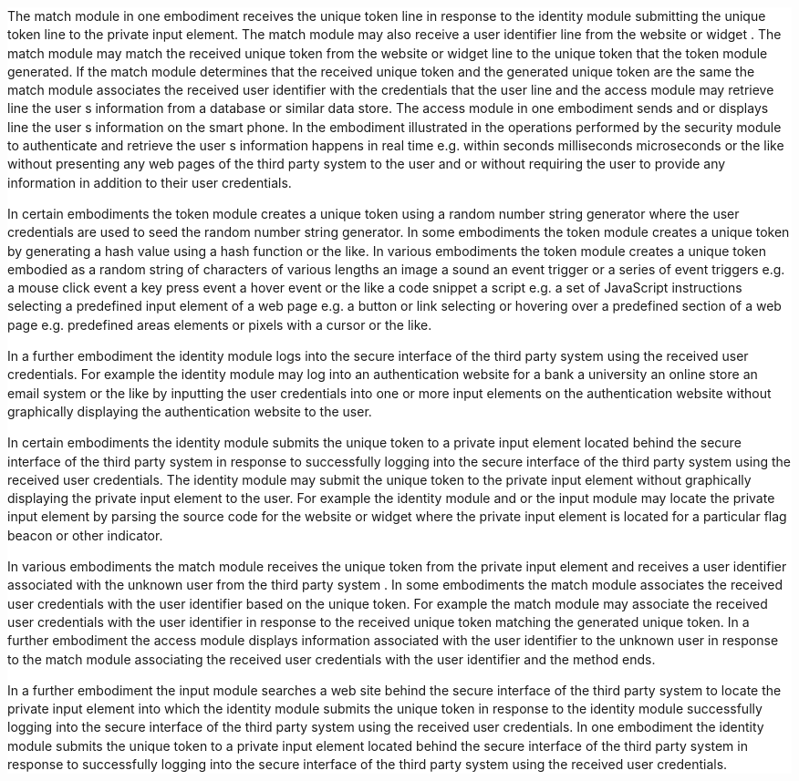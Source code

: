 The match module in one embodiment receives the unique token line in response to the identity module submitting the unique token line to the private input element. The match module may also receive a user identifier line from the website or widget . The match module may match the received unique token from the website or widget line to the unique token that the token module generated. If the match module determines that the received unique token and the generated unique token are the same the match module associates the received user identifier with the credentials that the user line and the access module may retrieve line the user s information from a database or similar data store. The access module in one embodiment sends and or displays line the user s information on the smart phone. In the embodiment illustrated in the operations performed by the security module to authenticate and retrieve the user s information happens in real time e.g. within seconds milliseconds microseconds or the like without presenting any web pages of the third party system to the user and or without requiring the user to provide any information in addition to their user credentials.

In certain embodiments the token module creates a unique token using a random number string generator where the user credentials are used to seed the random number string generator. In some embodiments the token module creates a unique token by generating a hash value using a hash function or the like. In various embodiments the token module creates a unique token embodied as a random string of characters of various lengths an image a sound an event trigger or a series of event triggers e.g. a mouse click event a key press event a hover event or the like a code snippet a script e.g. a set of JavaScript instructions selecting a predefined input element of a web page e.g. a button or link selecting or hovering over a predefined section of a web page e.g. predefined areas elements or pixels with a cursor or the like.

In a further embodiment the identity module logs into the secure interface of the third party system using the received user credentials. For example the identity module may log into an authentication website for a bank a university an online store an email system or the like by inputting the user credentials into one or more input elements on the authentication website without graphically displaying the authentication website to the user.

In certain embodiments the identity module submits the unique token to a private input element located behind the secure interface of the third party system in response to successfully logging into the secure interface of the third party system using the received user credentials. The identity module may submit the unique token to the private input element without graphically displaying the private input element to the user. For example the identity module and or the input module may locate the private input element by parsing the source code for the website or widget where the private input element is located for a particular flag beacon or other indicator.

In various embodiments the match module receives the unique token from the private input element and receives a user identifier associated with the unknown user from the third party system . In some embodiments the match module associates the received user credentials with the user identifier based on the unique token. For example the match module may associate the received user credentials with the user identifier in response to the received unique token matching the generated unique token. In a further embodiment the access module displays information associated with the user identifier to the unknown user in response to the match module associating the received user credentials with the user identifier and the method ends.

In a further embodiment the input module searches a web site behind the secure interface of the third party system to locate the private input element into which the identity module submits the unique token in response to the identity module successfully logging into the secure interface of the third party system using the received user credentials. In one embodiment the identity module submits the unique token to a private input element located behind the secure interface of the third party system in response to successfully logging into the secure interface of the third party system using the received user credentials.
